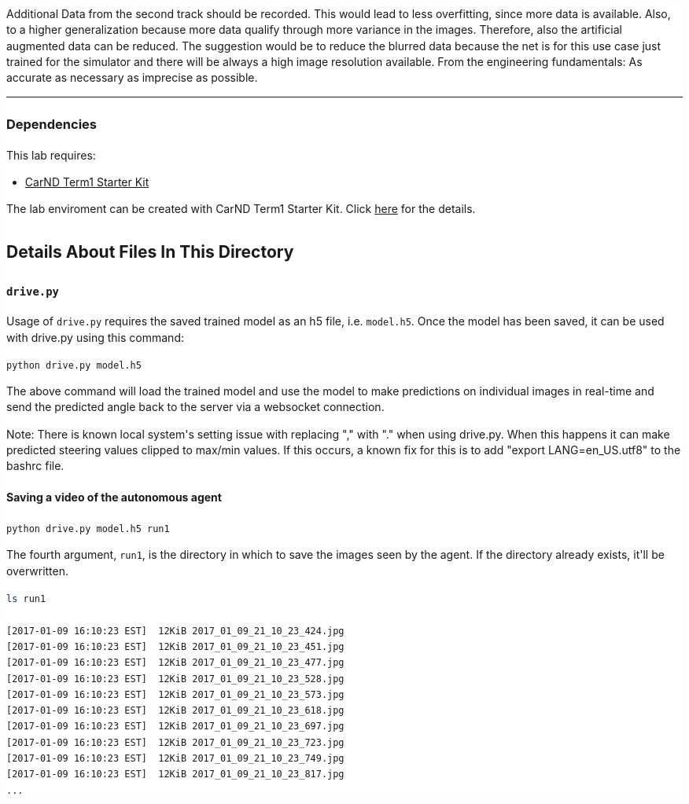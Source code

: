 Additional Data from the second track should be recorded. This would lead to less overfitting, since more data is available. Also, to a higher generalization because more data qualify through more variance in the images. Therefore, also the artificial augmented data can be reduced. The suggestion would be to reduce the blurred data because the net is for this use case just trained for the simulator and there will be always a high image resolution available. From the engineering fundamentals: As accurate as necessary as imprecise as possible.

---
### Dependencies
This lab requires:

* [CarND Term1 Starter Kit](https://github.com/udacity/CarND-Term1-Starter-Kit)

The lab enviroment can be created with CarND Term1 Starter Kit. Click [here](https://github.com/udacity/CarND-Term1-Starter-Kit/blob/master/README.md) for the details.

## Details About Files In This Directory

### `drive.py`

Usage of `drive.py` requires the saved trained model as an h5 file, i.e. `model.h5`.  Once the model has been saved, it can be used with drive.py using this command:

```sh
python drive.py model.h5
```

The above command will load the trained model and use the model to make predictions on individual images in real-time and send the predicted angle back to the server via a websocket connection.

Note: There is known local system's setting issue with replacing "," with "." when using drive.py. When this happens it can make predicted steering values clipped to max/min values. If this occurs, a known fix for this is to add "export LANG=en_US.utf8" to the bashrc file.

#### Saving a video of the autonomous agent

```sh
python drive.py model.h5 run1
```

The fourth argument, `run1`, is the directory in which to save the images seen by the agent. If the directory already exists, it'll be overwritten.

```sh
ls run1

[2017-01-09 16:10:23 EST]  12KiB 2017_01_09_21_10_23_424.jpg
[2017-01-09 16:10:23 EST]  12KiB 2017_01_09_21_10_23_451.jpg
[2017-01-09 16:10:23 EST]  12KiB 2017_01_09_21_10_23_477.jpg
[2017-01-09 16:10:23 EST]  12KiB 2017_01_09_21_10_23_528.jpg
[2017-01-09 16:10:23 EST]  12KiB 2017_01_09_21_10_23_573.jpg
[2017-01-09 16:10:23 EST]  12KiB 2017_01_09_21_10_23_618.jpg
[2017-01-09 16:10:23 EST]  12KiB 2017_01_09_21_10_23_697.jpg
[2017-01-09 16:10:23 EST]  12KiB 2017_01_09_21_10_23_723.jpg
[2017-01-09 16:10:23 EST]  12KiB 2017_01_09_21_10_23_749.jpg
[2017-01-09 16:10:23 EST]  12KiB 2017_01_09_21_10_23_817.jpg
...
```
